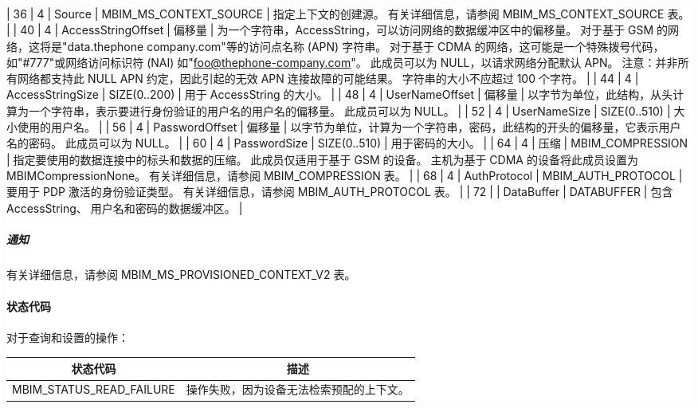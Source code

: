 |   36   |  4   |       Source       |     MBIM_MS_CONTEXT_SOURCE      |                                                                                                                                                                                                                                                  指定上下文的创建源。 有关详细信息，请参阅 MBIM_MS_CONTEXT_SOURCE 表。                                                                                                                                                                                                                                                   |
|   40   |  4   | AccessStringOffset |             偏移量              | 为一个字符串，AccessString，可以访问网络的数据缓冲区中的偏移量。 对于基于 GSM 的网络，这将是"data.thephone company.com"等的访问点名称 (APN) 字符串。 对于基于 CDMA 的网络，这可能是一个特殊拨号代码，如"#777"或网络访问标识符 (NAI) 如"foo@thephone-company.com"。 此成员可以为 NULL，以请求网络分配默认 APN。 注意：并非所有网络都支持此 NULL APN 约定，因此引起的无效 APN 连接故障的可能结果。 字符串的大小不应超过 100 个字符。 |
|   44   |  4   |  AccessStringSize  |          SIZE(0..200)           |                                                                                                                                                                                                                                                                                         用于 AccessString 的大小。                                                                                                                                                                                                                                                                                          |
|   48   |  4   |   UserNameOffset   |             偏移量              |                                                                                                                                                                                                                       以字节为单位，此结构，从头计算为一个字符串，表示要进行身份验证的用户名的用户名的偏移量。 此成员可以为 NULL。                                                                                                                                                                                                                        |
|   52   |  4   |    UserNameSize    |          SIZE(0..510)           |                                                                                                                                                                                                                                                                                           大小使用的用户名。                                                                                                                                                                                                                                                                                           |
|   56   |  4   |   PasswordOffset   |             偏移量              |                                                                                                                                                                                                                          以字节为单位，计算为一个字符串，密码，此结构的开头的偏移量，它表示用户名的密码。 此成员可以为 NULL。                                                                                                                                                                                                                          |
|   60   |  4   |    PasswordSize    |          SIZE(0..510)           |                                                                                                                                                                                                                                                                                           用于密码的大小。                                                                                                                                                                                                                                                                                            |
|   64   |  4   |    压缩     |        MBIM_COMPRESSION         |                                                                                                                                                                        指定要使用的数据连接中的标头和数据的压缩。 此成员仅适用于基于 GSM 的设备。 主机为基于 CDMA 的设备将此成员设置为 MBIMCompressionNone。 有关详细信息，请参阅 MBIM_COMPRESSION 表。                                                                                                                                                                        |
|   68   |  4   |    AuthProtocol    |       MBIM_AUTH_PROTOCOL        |                                                                                                                                                                                                                                                  要用于 PDP 激活的身份验证类型。 有关详细信息，请参阅 MBIM_AUTH_PROTOCOL 表。                                                                                                                                                                                                                                                  |
|   72   |      |     DataBuffer     |           DATABUFFER            |                                                                                                                                                                                                                                                                     包含 AccessString、 用户名和密码的数据缓冲区。                                                                                                                                                                                                                                                                      |

##### <a name="notification"></a>通知

有关详细信息，请参阅 MBIM_MS_PROVISIONED_CONTEXT_V2 表。

#### <a name="status-codes"></a>状态代码

对于查询和设置的操作：

| 状态代码 | 描述 |
| --- | --- |
| MBIM_STATUS_READ_FAILURE | 操作失败，因为设备无法检索预配的上下文。 |